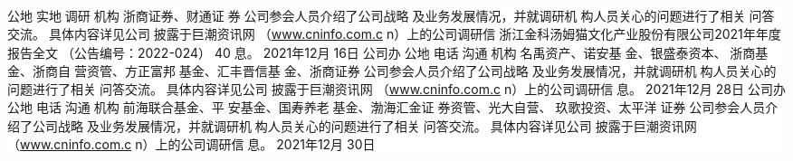 公地
实地
调研
机构
浙商证券、财通证
券
公司参会人员介绍了公司战略
及业务发展情况，并就调研机
构人员关心的问题进行了相关
问答交流。
具体内容详见公司
披露于巨潮资讯网
（www.cninfo.com.c
n）上的公司调研信
浙江金科汤姆猫文化产业股份有限公司2021年年度报告全文
（公告编号：2022-024）
40
息。
2021年12月
16日
公司办
公地
电话
沟通
机构
名禹资产、诺安基
金、银盛泰资本、
浙商基金、浙商自
营资管、方正富邦
基金、汇丰晋信基
金、浙商证券
公司参会人员介绍了公司战略
及业务发展情况，并就调研机
构人员关心的问题进行了相关
问答交流。
具体内容详见公司
披露于巨潮资讯网
（www.cninfo.com.c
n）上的公司调研信
息。
2021年12月
28日
公司办
公地
电话
沟通
机构
前海联合基金、平
安基金、国寿养老
基金、渤海汇金证
券资管、光大自营、
玖歌投资、太平洋
证券
公司参会人员介绍了公司战略
及业务发展情况，并就调研机
构人员关心的问题进行了相关
问答交流。
具体内容详见公司
披露于巨潮资讯网
（www.cninfo.com.c
n）上的公司调研信
息。
2021年12月
30日